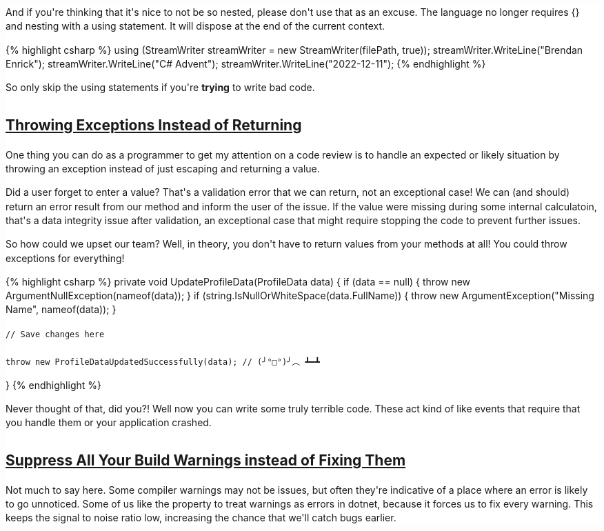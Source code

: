 And if you're thinking that it's nice to not be so nested, please don't use that as an excuse. The language no longer requires {} and nesting with a using statement. It will dispose at the end of the current context.

{% highlight csharp %}
using (StreamWriter streamWriter = new StreamWriter(filePath, true));
streamWriter.WriteLine("Brendan Enrick");
streamWriter.WriteLine("C# Advent");
streamWriter.WriteLine("2022-12-11");
{% endhighlight %}

So only skip the using statements if you're **trying** to write bad code.

## [Throwing Exceptions Instead of Returning](#throwing-exceptions-instead-of-returning)

One thing you can do as a programmer to get my attention on a code review is to handle an expected or likely situation by throwing an exception instead of just escaping and returning a value.

Did a user forget to enter a value? That's a validation error that we can return, not an exceptional case! We can (and should) return an error result from our method and inform the user of the issue. If the value were missing during some internal calculatoin, that's a data integrity issue after validation, an exceptional case that might require stopping the code to prevent further issues.

So how could we upset our team? Well, in theory, you don't have to return values from your methods at all! You could throw exceptions for everything!

{% highlight csharp %}
private void UpdateProfileData(ProfileData data)
{
    if (data == null)
    {
        throw new ArgumentNullException(nameof(data));
    }
    if (string.IsNullOrWhiteSpace(data.FullName))
    {
        throw new ArgumentException("Missing Name", nameof(data));
    }

    // Save changes here

    throw new ProfileDataUpdatedSuccessfully(data); // (╯°□°)╯︵ ┻━┻
}
{% endhighlight %}

Never thought of that, did you?! Well now you can write some truly terrible code. These act kind of like events that require that you handle them or your application crashed.

## [Suppress All Your Build Warnings instead of Fixing Them](#suppress-all-your-build-warnings-instead-of-fixing-them)

Not much to say here. Some compiler warnings may not be issues, but often they're indicative of a place where an error is likely to go unnoticed. Some of us like the property to treat warnings as errors in dotnet, because it forces us to fix every warning. This keeps the signal to noise ratio low, increasing the chance that we'll catch bugs earlier.
